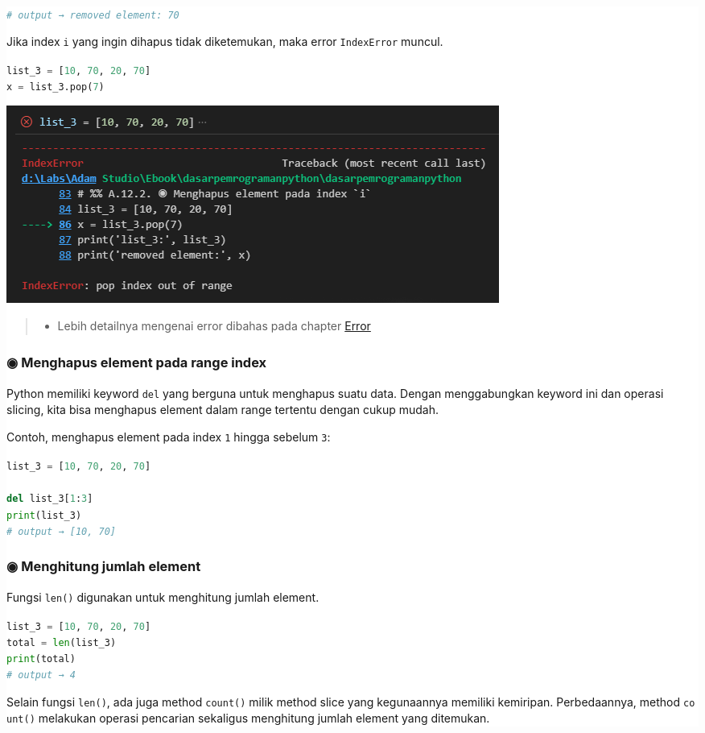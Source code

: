 ```python
# output → removed element: 70
```

Jika index `i` yang ingin dihapus tidak diketemukan, maka error `IndexError` muncul.

```python
list_3 = [10, 70, 20, 70]
x = list_3.pop(7)
```

![list python](img/list-2.png)

> - Lebih detailnya mengenai error dibahas pada chapter [Error](#)

### ◉ Menghapus element pada range index

Python memiliki keyword `del` yang berguna untuk menghapus suatu data. Dengan menggabungkan keyword ini dan operasi slicing, kita bisa menghapus element dalam range tertentu dengan cukup mudah.

Contoh, menghapus element pada index `1` hingga sebelum `3`:

```python
list_3 = [10, 70, 20, 70]

del list_3[1:3]
print(list_3)
# output → [10, 70]
```

### ◉ Menghitung jumlah element

Fungsi `len()` digunakan untuk menghitung jumlah element.

```python
list_3 = [10, 70, 20, 70]
total = len(list_3)
print(total)
# output → 4
```

Selain fungsi `len()`, ada juga method `count()` milik method slice yang kegunaannya memiliki kemiripan. Perbedaannya, method `count()` melakukan operasi pencarian sekaligus menghitung jumlah element yang ditemukan.
